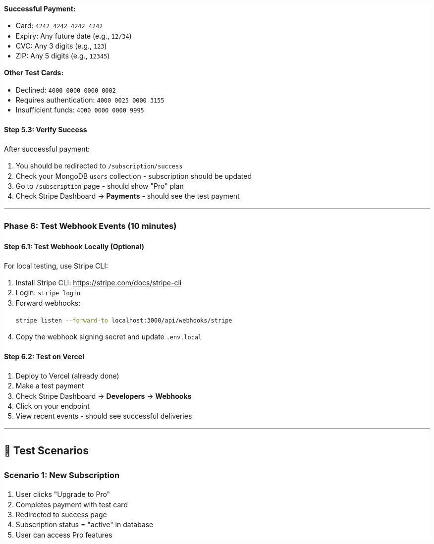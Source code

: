 **Successful Payment:**
- Card: `4242 4242 4242 4242`
- Expiry: Any future date (e.g., `12/34`)
- CVC: Any 3 digits (e.g., `123`)
- ZIP: Any 5 digits (e.g., `12345`)

**Other Test Cards:**
- Declined: `4000 0000 0000 0002`
- Requires authentication: `4000 0025 0000 3155`
- Insufficient funds: `4000 0000 0000 9995`

#### Step 5.3: Verify Success

After successful payment:
1. You should be redirected to `/subscription/success`
2. Check your MongoDB `users` collection - subscription should be updated
3. Go to `/subscription` page - should show "Pro" plan
4. Check Stripe Dashboard → **Payments** - should see the test payment

---

### **Phase 6: Test Webhook Events** (10 minutes)

#### Step 6.1: Test Webhook Locally (Optional)

For local testing, use Stripe CLI:

1. Install Stripe CLI: https://stripe.com/docs/stripe-cli
2. Login: `stripe login`
3. Forward webhooks:
   ```bash
   stripe listen --forward-to localhost:3000/api/webhooks/stripe
   ```
4. Copy the webhook signing secret and update `.env.local`

#### Step 6.2: Test on Vercel

1. Deploy to Vercel (already done)
2. Make a test payment
3. Check Stripe Dashboard → **Developers** → **Webhooks**
4. Click on your endpoint
5. View recent events - should see successful deliveries

---

## 🧪 Test Scenarios

### Scenario 1: New Subscription
1. User clicks "Upgrade to Pro"
2. Completes payment with test card
3. Redirected to success page
4. Subscription status = "active" in database
5. User can access Pro features
